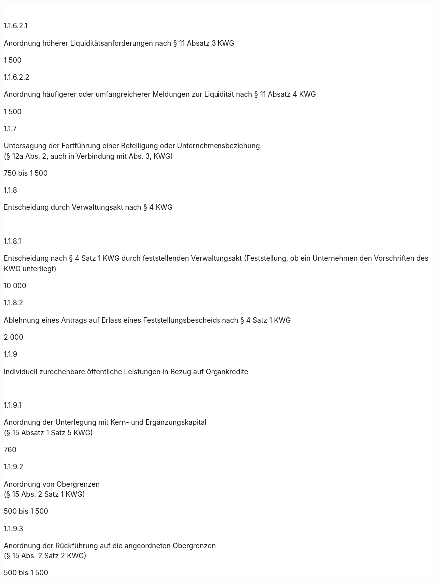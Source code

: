  

1.1.6.2.1

Anordnung höherer Liquiditätsanforderungen nach § 11 Absatz 3 KWG

1 500

1.1.6.2.2

Anordnung häufigerer oder umfangreicherer Meldungen zur Liquidität nach § 11 Absatz 4 KWG

1 500

1.1.7

Untersagung der Fortführung einer Beteiligung oder Unternehmensbeziehung  
(§ 12a Abs. 2, auch in Verbindung mit Abs. 3, KWG)

750 bis 1 500

1.1.8

Entscheidung durch Verwaltungsakt nach § 4 KWG

 

1.1.8.1

Entscheidung nach § 4 Satz 1 KWG durch feststellenden Verwaltungsakt (Feststellung, ob ein Unternehmen den Vorschriften des KWG unterliegt)

10 000

1.1.8.2

Ablehnung eines Antrags auf Erlass eines Feststellungsbescheids nach § 4 Satz 1 KWG

2 000

1.1.9

Individuell zurechenbare öffentliche Leistungen in Bezug auf Organkredite

 

1.1.9.1

Anordnung der Unterlegung mit Kern- und Ergänzungskapital  
(§ 15 Absatz 1 Satz 5 KWG)

760

1.1.9.2

Anordnung von Obergrenzen  
(§ 15 Abs. 2 Satz 1 KWG)

500 bis 1 500

1.1.9.3

Anordnung der Rückführung auf die angeordneten Obergrenzen  
(§ 15 Abs. 2 Satz 2 KWG)

500 bis 1 500
